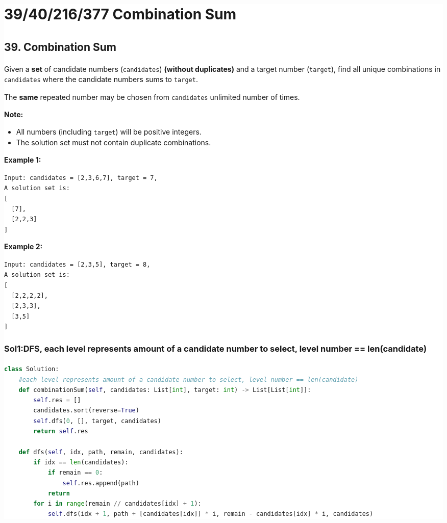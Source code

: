 # 39/40/216/377 Combination Sum

## 39. Combination Sum

Given a **set** of candidate numbers \(`candidates`\) **\(without duplicates\)** and a target number \(`target`\), find all unique combinations in `candidates` where the candidate numbers sums to `target`.

The **same** repeated number may be chosen from `candidates` unlimited number of times.

**Note:**

* All numbers \(including `target`\) will be positive integers.
* The solution set must not contain duplicate combinations.

**Example 1:**

```text
Input: candidates = [2,3,6,7], target = 7,
A solution set is:
[
  [7],
  [2,2,3]
]
```

**Example 2:**

```text
Input: candidates = [2,3,5], target = 8,
A solution set is:
[
  [2,2,2,2],
  [2,3,3],
  [3,5]
]
```

### Sol1:DFS, each level represents amount of a candidate number to select, level number == len\(candidate\)

```python
class Solution:
    #each level represents amount of a candidate number to select, level number == len(candidate)
    def combinationSum(self, candidates: List[int], target: int) -> List[List[int]]:
        self.res = []
        candidates.sort(reverse=True)
        self.dfs(0, [], target, candidates)
        return self.res
    
    def dfs(self, idx, path, remain, candidates):
        if idx == len(candidates):
            if remain == 0:
                self.res.append(path)
            return
        for i in range(remain // candidates[idx] + 1):
            self.dfs(idx + 1, path + [candidates[idx]] * i, remain - candidates[idx] * i, candidates)           
```

